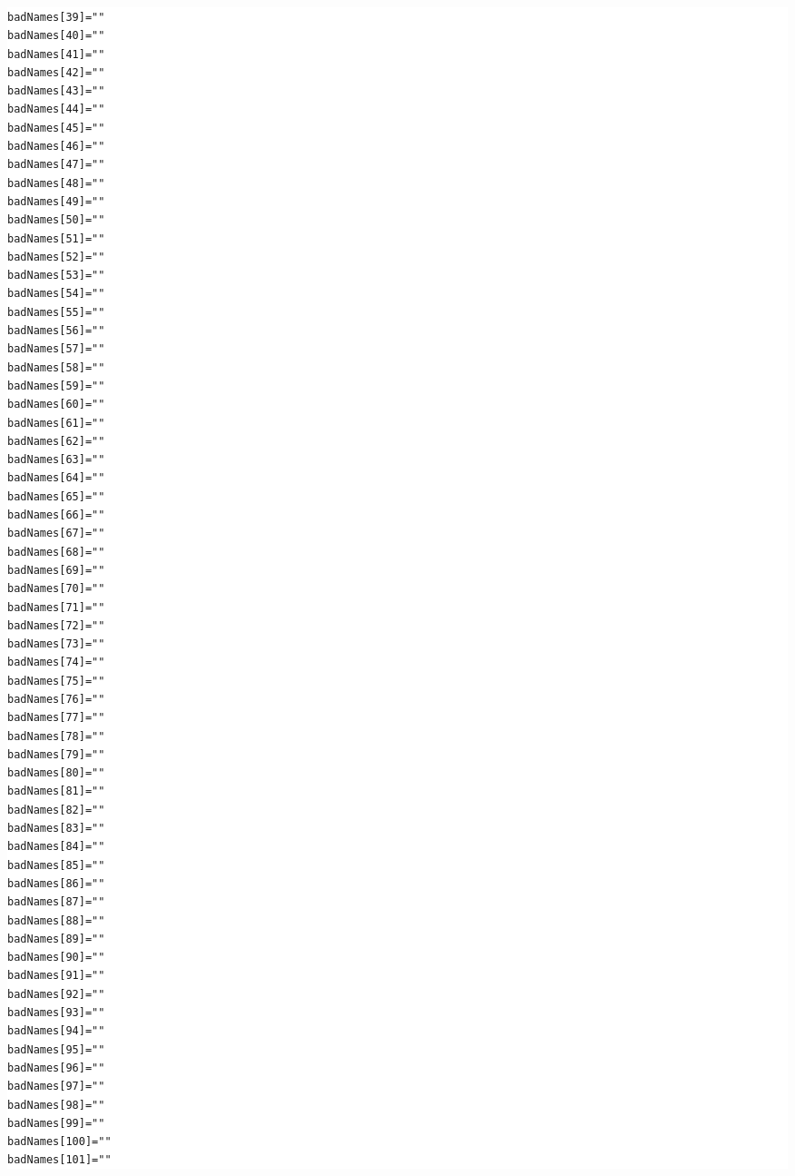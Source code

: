 ```
badNames[39]=""
badNames[40]=""
badNames[41]=""
badNames[42]=""
badNames[43]=""
badNames[44]=""
badNames[45]=""
badNames[46]=""
badNames[47]=""
badNames[48]=""
badNames[49]=""
badNames[50]=""
badNames[51]=""
badNames[52]=""
badNames[53]=""
badNames[54]=""
badNames[55]=""
badNames[56]=""
badNames[57]=""
badNames[58]=""
badNames[59]=""
badNames[60]=""
badNames[61]=""
badNames[62]=""
badNames[63]=""
badNames[64]=""
badNames[65]=""
badNames[66]=""
badNames[67]=""
badNames[68]=""
badNames[69]=""
badNames[70]=""
badNames[71]=""
badNames[72]=""
badNames[73]=""
badNames[74]=""
badNames[75]=""
badNames[76]=""
badNames[77]=""
badNames[78]=""
badNames[79]=""
badNames[80]=""
badNames[81]=""
badNames[82]=""
badNames[83]=""
badNames[84]=""
badNames[85]=""
badNames[86]=""
badNames[87]=""
badNames[88]=""
badNames[89]=""
badNames[90]=""
badNames[91]=""
badNames[92]=""
badNames[93]=""
badNames[94]=""
badNames[95]=""
badNames[96]=""
badNames[97]=""
badNames[98]=""
badNames[99]=""
badNames[100]=""
badNames[101]=""
```